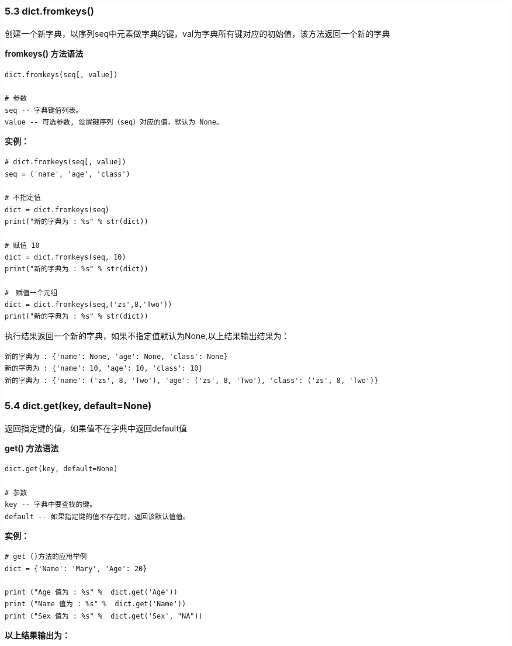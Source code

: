 ### 5.3	dict.fromkeys()
创建一个新字典，以序列seq中元素做字典的键，val为字典所有键对应的初始值，该方法返回一个新的字典


**fromkeys() 方法语法**

```
dict.fromkeys(seq[, value])

# 参数
seq -- 字典键值列表。
value -- 可选参数, 设置键序列（seq）对应的值，默认为 None。
```
**实例：**

```
# dict.fromkeys(seq[, value])
seq = ('name', 'age', 'class')

# 不指定值
dict = dict.fromkeys(seq)
print("新的字典为 : %s" % str(dict))

# 赋值 10
dict = dict.fromkeys(seq, 10)
print("新的字典为 : %s" % str(dict))

#　赋值一个元组
dict = dict.fromkeys(seq,('zs',8,'Two'))
print("新的字典为 : %s" % str(dict))
```
执行结果返回一个新的字典，如果不指定值默认为None,以上结果输出结果为：

```
新的字典为 : {'name': None, 'age': None, 'class': None}
新的字典为 : {'name': 10, 'age': 10, 'class': 10}
新的字典为 : {'name': ('zs', 8, 'Two'), 'age': ('zs', 8, 'Two'), 'class': ('zs', 8, 'Two')}
```
### 5.4	dict.get(key, default=None)
返回指定键的值，如果值不在字典中返回default值

**get() 方法语法**

```
dict.get(key, default=None)

# 参数
key -- 字典中要查找的键。
default -- 如果指定键的值不存在时，返回该默认值值。

```
**实例：**

```
# get ()方法的应用举例
dict = {'Name': 'Mary', 'Age': 20}

print ("Age 值为 : %s" %  dict.get('Age'))
print ("Name 值为 : %s" %  dict.get('Name'))
print ("Sex 值为 : %s" %  dict.get('Sex', "NA"))
```
**以上结果输出为：**
